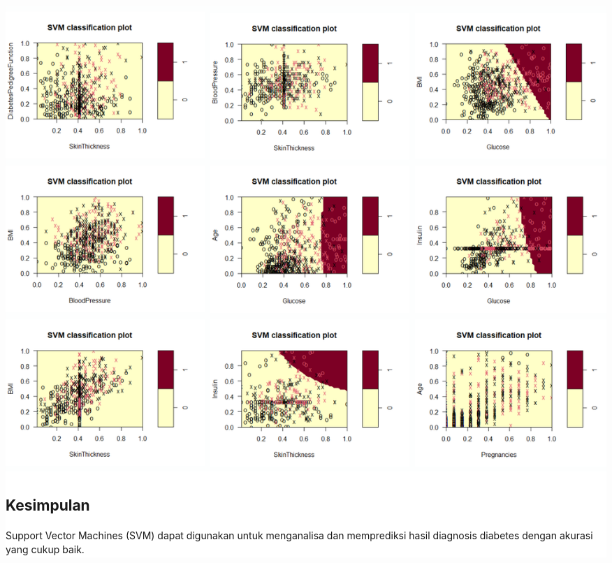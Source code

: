 ![Plot Visualisasi Polynomial](https://raw.githubusercontent.com/erisamayla/Project-DAP/refs/heads/main/assets/plot%20polynomial/KUMPULAN%20PLOT%20SVM%20POLYNOMIAL.png)


## Kesimpulan

Support Vector Machines (SVM) dapat digunakan untuk menganalisa dan memprediksi hasil diagnosis diabetes dengan akurasi yang cukup baik. 
